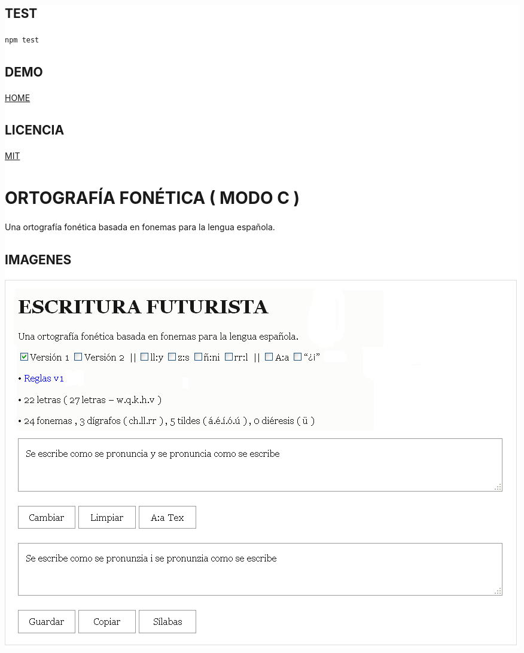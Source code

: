 ## TEST

```bash
npm test
```

## DEMO

[HOME](https://armotus.github.io/ortografia-fonetica)

## LICENCIA

[MIT](https://opensource.org/license/mit)

# ORTOGRAFÍA FONÉTICA ( MODO C )

Una ortografía fonética basada en fonemas para la lengua española.

## IMAGENES

![light-theme](light2.png)
